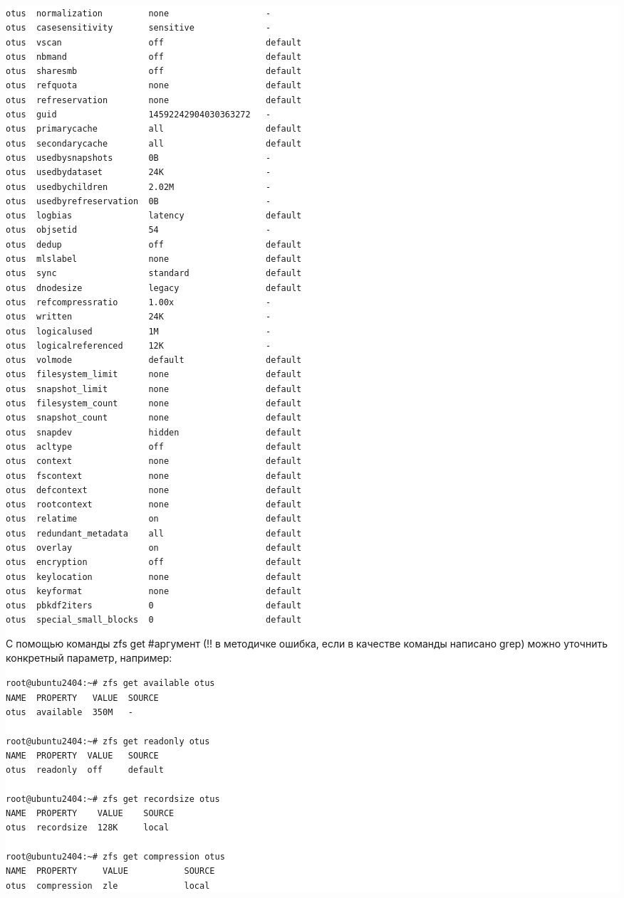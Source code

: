 ```console
otus  normalization         none                   -
otus  casesensitivity       sensitive              -
otus  vscan                 off                    default
otus  nbmand                off                    default
otus  sharesmb              off                    default
otus  refquota              none                   default
otus  refreservation        none                   default
otus  guid                  14592242904030363272   -
otus  primarycache          all                    default
otus  secondarycache        all                    default
otus  usedbysnapshots       0B                     -
otus  usedbydataset         24K                    -
otus  usedbychildren        2.02M                  -
otus  usedbyrefreservation  0B                     -
otus  logbias               latency                default
otus  objsetid              54                     -
otus  dedup                 off                    default
otus  mlslabel              none                   default
otus  sync                  standard               default
otus  dnodesize             legacy                 default
otus  refcompressratio      1.00x                  -
otus  written               24K                    -
otus  logicalused           1M                     -
otus  logicalreferenced     12K                    -
otus  volmode               default                default
otus  filesystem_limit      none                   default
otus  snapshot_limit        none                   default
otus  filesystem_count      none                   default
otus  snapshot_count        none                   default
otus  snapdev               hidden                 default
otus  acltype               off                    default
otus  context               none                   default
otus  fscontext             none                   default
otus  defcontext            none                   default
otus  rootcontext           none                   default
otus  relatime              on                     default
otus  redundant_metadata    all                    default
otus  overlay               on                     default
otus  encryption            off                    default
otus  keylocation           none                   default
otus  keyformat             none                   default
otus  pbkdf2iters           0                      default
otus  special_small_blocks  0                      default
```

C помощью команды zfs get #аргумент (!! в методичке ошибка, если в качестве команды написано grep) можно уточнить конкретный параметр, например:

```console
root@ubuntu2404:~# zfs get available otus
NAME  PROPERTY   VALUE  SOURCE
otus  available  350M   -

root@ubuntu2404:~# zfs get readonly otus
NAME  PROPERTY  VALUE   SOURCE
otus  readonly  off     default

root@ubuntu2404:~# zfs get recordsize otus
NAME  PROPERTY    VALUE    SOURCE
otus  recordsize  128K     local

root@ubuntu2404:~# zfs get compression otus
NAME  PROPERTY     VALUE           SOURCE
otus  compression  zle             local
```
